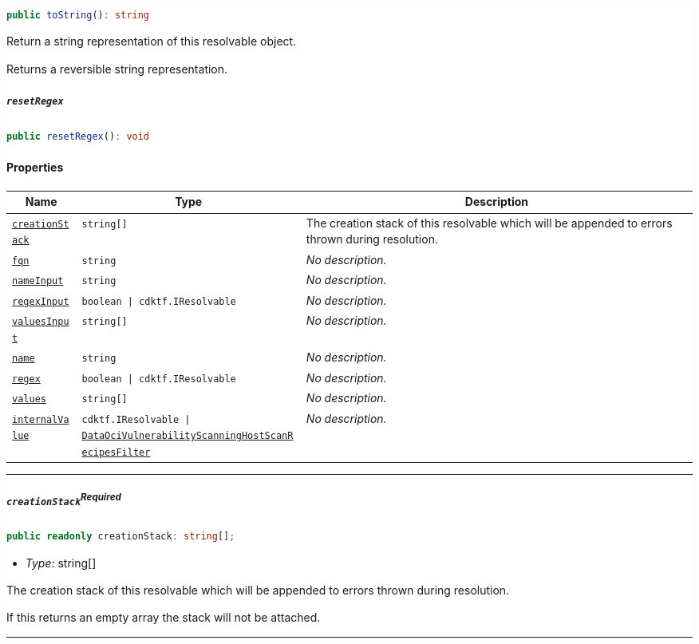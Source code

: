 ```typescript
public toString(): string
```

Return a string representation of this resolvable object.

Returns a reversible string representation.

##### `resetRegex` <a name="resetRegex" id="rhizo-co-terraform-provider-oci.dataOciVulnerabilityScanningHostScanRecipes.DataOciVulnerabilityScanningHostScanRecipesFilterOutputReference.resetRegex"></a>

```typescript
public resetRegex(): void
```


#### Properties <a name="Properties" id="Properties"></a>

| **Name** | **Type** | **Description** |
| --- | --- | --- |
| <code><a href="#rhizo-co-terraform-provider-oci.dataOciVulnerabilityScanningHostScanRecipes.DataOciVulnerabilityScanningHostScanRecipesFilterOutputReference.property.creationStack">creationStack</a></code> | <code>string[]</code> | The creation stack of this resolvable which will be appended to errors thrown during resolution. |
| <code><a href="#rhizo-co-terraform-provider-oci.dataOciVulnerabilityScanningHostScanRecipes.DataOciVulnerabilityScanningHostScanRecipesFilterOutputReference.property.fqn">fqn</a></code> | <code>string</code> | *No description.* |
| <code><a href="#rhizo-co-terraform-provider-oci.dataOciVulnerabilityScanningHostScanRecipes.DataOciVulnerabilityScanningHostScanRecipesFilterOutputReference.property.nameInput">nameInput</a></code> | <code>string</code> | *No description.* |
| <code><a href="#rhizo-co-terraform-provider-oci.dataOciVulnerabilityScanningHostScanRecipes.DataOciVulnerabilityScanningHostScanRecipesFilterOutputReference.property.regexInput">regexInput</a></code> | <code>boolean \| cdktf.IResolvable</code> | *No description.* |
| <code><a href="#rhizo-co-terraform-provider-oci.dataOciVulnerabilityScanningHostScanRecipes.DataOciVulnerabilityScanningHostScanRecipesFilterOutputReference.property.valuesInput">valuesInput</a></code> | <code>string[]</code> | *No description.* |
| <code><a href="#rhizo-co-terraform-provider-oci.dataOciVulnerabilityScanningHostScanRecipes.DataOciVulnerabilityScanningHostScanRecipesFilterOutputReference.property.name">name</a></code> | <code>string</code> | *No description.* |
| <code><a href="#rhizo-co-terraform-provider-oci.dataOciVulnerabilityScanningHostScanRecipes.DataOciVulnerabilityScanningHostScanRecipesFilterOutputReference.property.regex">regex</a></code> | <code>boolean \| cdktf.IResolvable</code> | *No description.* |
| <code><a href="#rhizo-co-terraform-provider-oci.dataOciVulnerabilityScanningHostScanRecipes.DataOciVulnerabilityScanningHostScanRecipesFilterOutputReference.property.values">values</a></code> | <code>string[]</code> | *No description.* |
| <code><a href="#rhizo-co-terraform-provider-oci.dataOciVulnerabilityScanningHostScanRecipes.DataOciVulnerabilityScanningHostScanRecipesFilterOutputReference.property.internalValue">internalValue</a></code> | <code>cdktf.IResolvable \| <a href="#rhizo-co-terraform-provider-oci.dataOciVulnerabilityScanningHostScanRecipes.DataOciVulnerabilityScanningHostScanRecipesFilter">DataOciVulnerabilityScanningHostScanRecipesFilter</a></code> | *No description.* |

---

##### `creationStack`<sup>Required</sup> <a name="creationStack" id="rhizo-co-terraform-provider-oci.dataOciVulnerabilityScanningHostScanRecipes.DataOciVulnerabilityScanningHostScanRecipesFilterOutputReference.property.creationStack"></a>

```typescript
public readonly creationStack: string[];
```

- *Type:* string[]

The creation stack of this resolvable which will be appended to errors thrown during resolution.

If this returns an empty array the stack will not be attached.

---
